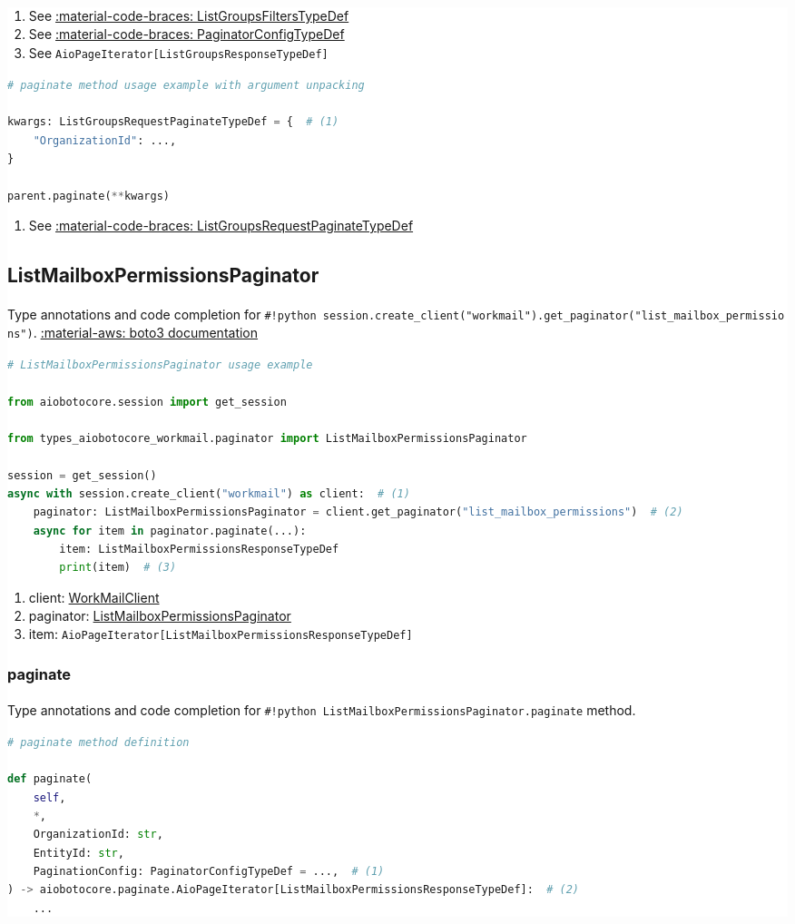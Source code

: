 1. See [:material-code-braces: ListGroupsFiltersTypeDef](./type_defs.md#listgroupsfilterstypedef)
2. See [:material-code-braces: PaginatorConfigTypeDef](./type_defs.md#paginatorconfigtypedef)
3. See `AioPageIterator[ListGroupsResponseTypeDef]`


```python
# paginate method usage example with argument unpacking

kwargs: ListGroupsRequestPaginateTypeDef = {  # (1)
    "OrganizationId": ...,
}

parent.paginate(**kwargs)
```

1. See [:material-code-braces: ListGroupsRequestPaginateTypeDef](./type_defs.md#listgroupsrequestpaginatetypedef)
## ListMailboxPermissionsPaginator

Type annotations and code completion for `#!python session.create_client("workmail").get_paginator("list_mailbox_permissions")`.
[:material-aws: boto3 documentation](https://boto3.amazonaws.com/v1/documentation/api/latest/reference/services/workmail/paginator/ListMailboxPermissions.html#WorkMail.Paginator.ListMailboxPermissions)

```python
# ListMailboxPermissionsPaginator usage example

from aiobotocore.session import get_session

from types_aiobotocore_workmail.paginator import ListMailboxPermissionsPaginator

session = get_session()
async with session.create_client("workmail") as client:  # (1)
    paginator: ListMailboxPermissionsPaginator = client.get_paginator("list_mailbox_permissions")  # (2)
    async for item in paginator.paginate(...):
        item: ListMailboxPermissionsResponseTypeDef
        print(item)  # (3)
```

1. client: [WorkMailClient](./client.md)
2. paginator: [ListMailboxPermissionsPaginator](./paginators.md#listmailboxpermissionspaginator)
3. item: `AioPageIterator[ListMailboxPermissionsResponseTypeDef]`


### paginate

Type annotations and code completion for `#!python ListMailboxPermissionsPaginator.paginate` method.

```python
# paginate method definition

def paginate(
    self,
    *,
    OrganizationId: str,
    EntityId: str,
    PaginationConfig: PaginatorConfigTypeDef = ...,  # (1)
) -> aiobotocore.paginate.AioPageIterator[ListMailboxPermissionsResponseTypeDef]:  # (2)
    ...
```

